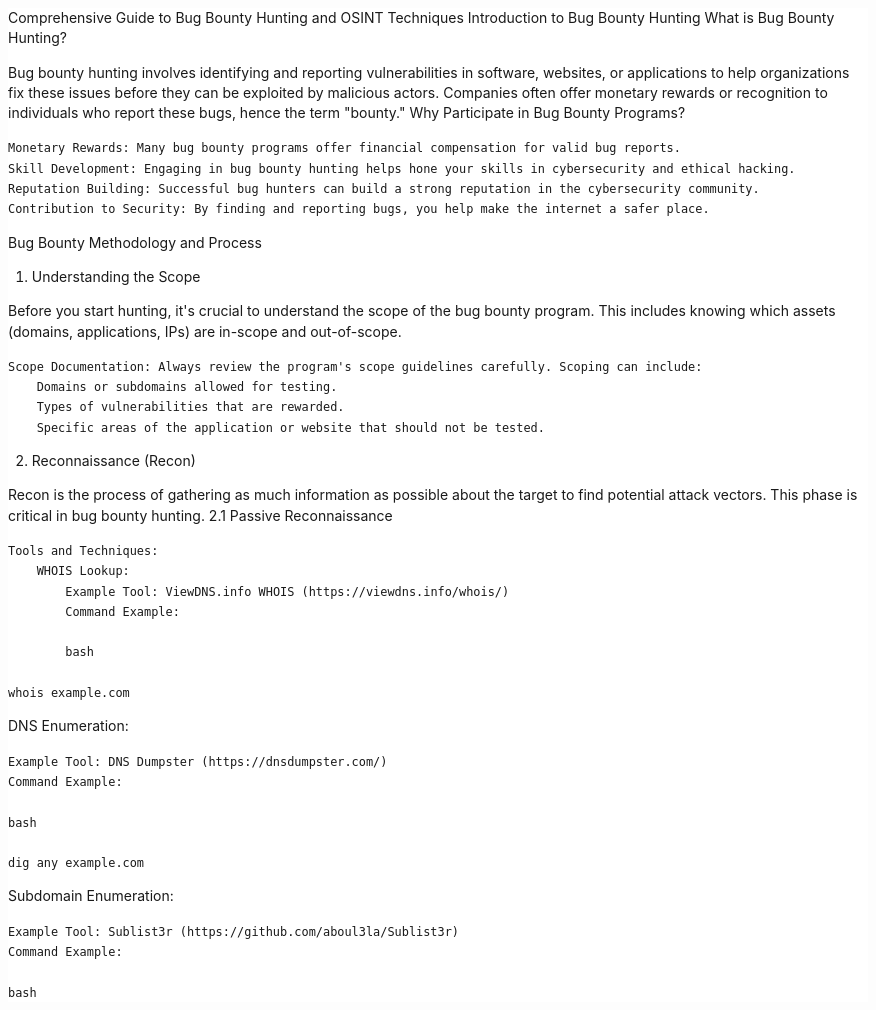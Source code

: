 Comprehensive Guide to Bug Bounty Hunting and OSINT Techniques
Introduction to Bug Bounty Hunting
What is Bug Bounty Hunting?

Bug bounty hunting involves identifying and reporting vulnerabilities in software, websites, or applications to help organizations fix these issues before they can be exploited by malicious actors. Companies often offer monetary rewards or recognition to individuals who report these bugs, hence the term "bounty."
Why Participate in Bug Bounty Programs?

    Monetary Rewards: Many bug bounty programs offer financial compensation for valid bug reports.
    Skill Development: Engaging in bug bounty hunting helps hone your skills in cybersecurity and ethical hacking.
    Reputation Building: Successful bug hunters can build a strong reputation in the cybersecurity community.
    Contribution to Security: By finding and reporting bugs, you help make the internet a safer place.

Bug Bounty Methodology and Process
1. Understanding the Scope

Before you start hunting, it's crucial to understand the scope of the bug bounty program. This includes knowing which assets (domains, applications, IPs) are in-scope and out-of-scope.

    Scope Documentation: Always review the program's scope guidelines carefully. Scoping can include:
        Domains or subdomains allowed for testing.
        Types of vulnerabilities that are rewarded.
        Specific areas of the application or website that should not be tested.

2. Reconnaissance (Recon)

Recon is the process of gathering as much information as possible about the target to find potential attack vectors. This phase is critical in bug bounty hunting.
2.1 Passive Reconnaissance

    Tools and Techniques:
        WHOIS Lookup:
            Example Tool: ViewDNS.info WHOIS (https://viewdns.info/whois/)
            Command Example:

            bash

    whois example.com

DNS Enumeration:

    Example Tool: DNS Dumpster (https://dnsdumpster.com/)
    Command Example:

    bash

    dig any example.com

Subdomain Enumeration:

    Example Tool: Sublist3r (https://github.com/aboul3la/Sublist3r)
    Command Example:

    bash
